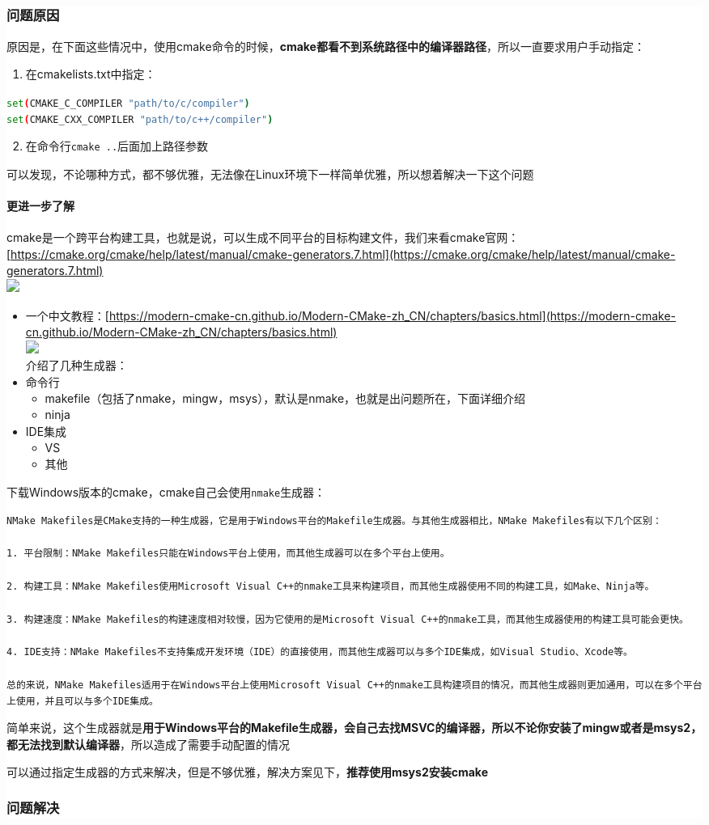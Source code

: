 ### 问题原因

原因是，在下面这些情况中，使用cmake命令的时候，**cmake都看不到系统路径中的编译器路径**，所以一直要求用户手动指定：

1. 在cmakelists.txt中指定：

```sh
set(CMAKE_C_COMPILER "path/to/c/compiler")
set(CMAKE_CXX_COMPILER "path/to/c++/compiler")
```

2. 在命令行`cmake ..`后面加上路径参数

可以发现，不论哪种方式，都不够优雅，无法像在Linux环境下一样简单优雅，所以想着解决一下这个问题

#### 更进一步了解

cmake是一个跨平台构建工具，也就是说，可以生成不同平台的目标构建文件，我们来看cmake官网：[https://cmake.org/cmake/help/latest/manual/cmake-generators.7.html](https://cmake.org/cmake/help/latest/manual/cmake-generators.7.html)  
![](https://i-blog.csdnimg.cn/blog_migrate/eb4363f5a5971c1305280b9f560befd3.png)

- 一个中文教程：[https://modern-cmake-cn.github.io/Modern-CMake-zh_CN/chapters/basics.html](https://modern-cmake-cn.github.io/Modern-CMake-zh_CN/chapters/basics.html)  
    ![](https://i-blog.csdnimg.cn/blog_migrate/1aeceb4d5808074da524d697e4592668.png)  
    介绍了几种生成器：
- 命令行
    - makefile（包括了nmake，mingw，msys），默认是nmake，也就是出问题所在，下面详细介绍
    - ninja
- IDE集成
    - VS
    - 其他

下载Windows版本的cmake，cmake自己会使用`nmake`生成器：

```sh
NMake Makefiles是CMake支持的一种生成器，它是用于Windows平台的Makefile生成器。与其他生成器相比，NMake Makefiles有以下几个区别：

1. 平台限制：NMake Makefiles只能在Windows平台上使用，而其他生成器可以在多个平台上使用。

2. 构建工具：NMake Makefiles使用Microsoft Visual C++的nmake工具来构建项目，而其他生成器使用不同的构建工具，如Make、Ninja等。

3. 构建速度：NMake Makefiles的构建速度相对较慢，因为它使用的是Microsoft Visual C++的nmake工具，而其他生成器使用的构建工具可能会更快。

4. IDE支持：NMake Makefiles不支持集成开发环境（IDE）的直接使用，而其他生成器可以与多个IDE集成，如Visual Studio、Xcode等。

总的来说，NMake Makefiles适用于在Windows平台上使用Microsoft Visual C++的nmake工具构建项目的情况，而其他生成器则更加通用，可以在多个平台上使用，并且可以与多个IDE集成。
```

简单来说，这个生成器就是**用于Windows平台的Makefile生成器，会自己去找MSVC的编译器，所以不论你安装了mingw或者是msys2，都无法找到默认编译器**，所以造成了需要手动配置的情况

可以通过指定生成器的方式来解决，但是不够优雅，解决方案见下，**推荐使用msys2安装cmake**

### 问题解决
